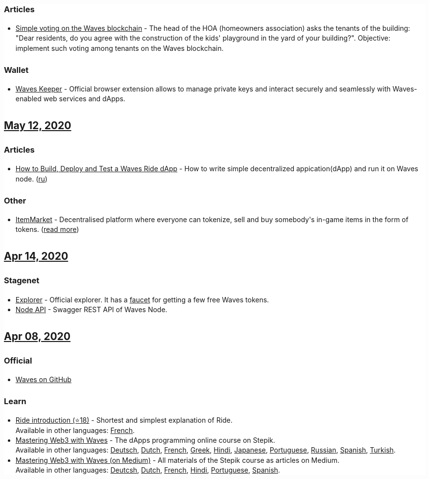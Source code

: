 ### Articles

*   [Simple voting on the Waves blockchain](https://docs.wavesprotocol.org/en/smart-contracts/simple-voting-on-the-waves-blockchain.html) - The head of the HOA (homeowners association) asks the tenants of the building: "Dear residents, do you agree with the construction of the kids' playground in the yard of your building?". Objective: implement such voting among tenants on the Waves blockchain.

### Wallet

*   [Waves Keeper](https://wavesprotocol.org/protocol/keeper) - Official browser extension allows to manage private keys and interact securely and seamlessly with Waves-enabled web services and dApps.

## [May 12, 2020](/content/2020/05/12/README.md)

### Articles

*   [How to Build, Deploy and Test a Waves Ride dApp](https://medium.com/wavesprotocol/how-to-build-deploy-and-test-a-waves-ride-dapp-785311f58c2) - How to write simple decentralized appication(dApp) and run it on Waves node. ([ru](https://habr.com/ru/company/waves/blog/459773/))

### Other

*   [ItemMarket](https://item.market/) - Decentralised platform where everyone can tokenize, sell and buy somebody's in-game items in the form of tokens. ([read more](https://medium.com/wavesprotocol/item-market-is-launched-cabefe915c04))

## [Apr 14, 2020](/content/2020/04/14/README.md)

### Stagenet

*   [Explorer](https://wavesexplorer.com/stagenet) - Official explorer. It has a [faucet](https://wavesexplorer.com/stagenet/faucet) for getting a few free Waves tokens.
*   [Node API](https://nodes-stagenet.wavesnodes.com/) - Swagger REST API of Waves Node.

## [Apr 08, 2020](/content/2020/04/08/README.md)

### Official

*   [Waves on GitHub](https://github.com/wavesplatform/)

### Learn

*   [Ride introduction (⭐18)](https://github.com/wavesplatform/ride-introduction) - Shortest and simplest explanation of Ride.\
    Available in other languages: [French](https://medium.com/@crashartifacts/introduction-%C3%A0-ride-ad6c413f98ee).
*   [Mastering Web3 with Waves](https://stepik.org/course/54415) - The dApps programming online course on Stepik.\
    Available in other languages: [Deutsch](https://stepik.org/course/56101), [Dutch](https://github.com/msmolyakov/awesome-waves/blob/master/README.md/stepik.org/course/56120), [French](https://github.com/msmolyakov/awesome-waves/blob/master/README.md/stepik.org/course/55963), [Greek](https://stepik.org/course/56168), [Hindi](https://stepik.org/course/56024), [Japanese](https://github.com/msmolyakov/awesome-waves/blob/master/README.md/stepik.org/course/56157), [Portuguese](https://stepik.org/course/56162), [Russian](https://stepik.org/course/56401), [Spanish](https://stepik.org/course/56010), [Turkish](https://stepik.org/course/56131).
*   [Mastering Web3 with Waves (on Medium)](https://medium.com/mastering-web3-with-waves) - All materials of the Stepik course as articles on Medium.\
    Available in other languages: [Deutcsh](https://medium.com/web3withwavesde), [Dutch](https://medium.com/leer-web3-0-met-waves), [French](https://medium.com/ma%C3%AEtriser-le-web-3-0-avec-waves), [Hindi](https://link.medium.com/D6jo2gBtw5), [Portuguese](https://medium.com/dominando-web-3-0-com-waves), [Spanish](https://medium.com/dominando-web3-0-con-waves).